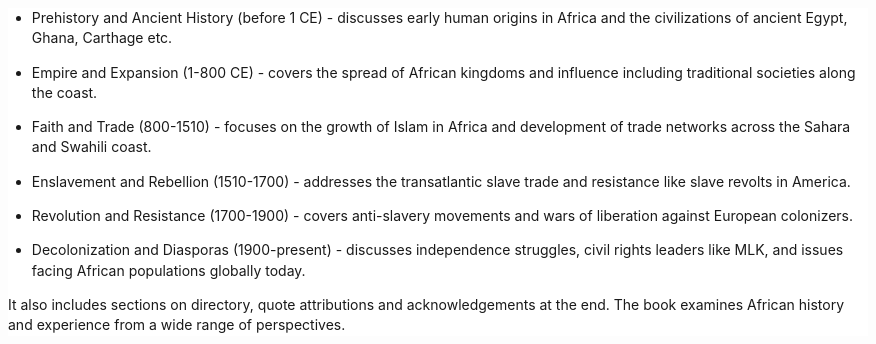 - Prehistory and Ancient History (before 1 CE) - discusses early human origins in Africa and the civilizations of ancient Egypt, Ghana, Carthage etc. 

- Empire and Expansion (1-800 CE) - covers the spread of African kingdoms and influence including traditional societies along the coast.

- Faith and Trade (800-1510) - focuses on the growth of Islam in Africa and development of trade networks across the Sahara and Swahili coast. 

- Enslavement and Rebellion (1510-1700) - addresses the transatlantic slave trade and resistance like slave revolts in America.

- Revolution and Resistance (1700-1900) - covers anti-slavery movements and wars of liberation against European colonizers. 

- Decolonization and Diasporas (1900-present) - discusses independence struggles, civil rights leaders like MLK, and issues facing African populations globally today.

It also includes sections on directory, quote attributions and acknowledgements at the end. The book examines African history and experience from a wide range of perspectives.